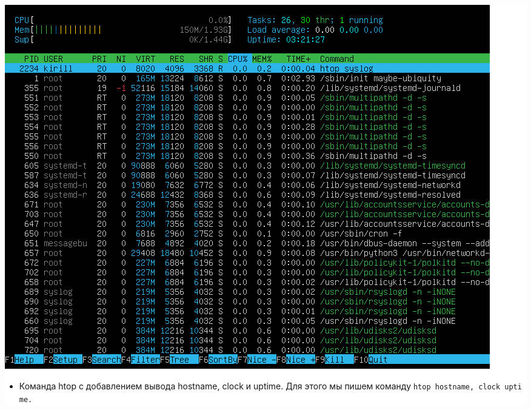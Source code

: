 ![htop syslog](Screenshots/htop_syslog.png)

- Команда htop с добавлением вывода hostname, clock и uptime. Для этого мы пишем команду `htop hostname, clock uptime.`
